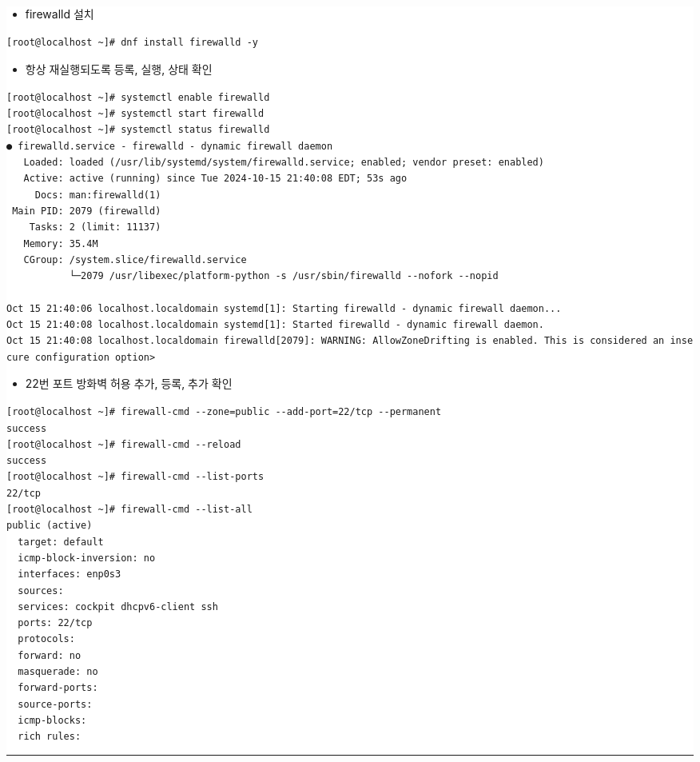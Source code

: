 - firewalld 설치
```shell
[root@localhost ~]# dnf install firewalld -y
```

- 항상 재실행되도록 등록, 실행, 상태 확인
```shell
[root@localhost ~]# systemctl enable firewalld
[root@localhost ~]# systemctl start firewalld
[root@localhost ~]# systemctl status firewalld
● firewalld.service - firewalld - dynamic firewall daemon
   Loaded: loaded (/usr/lib/systemd/system/firewalld.service; enabled; vendor preset: enabled)
   Active: active (running) since Tue 2024-10-15 21:40:08 EDT; 53s ago
     Docs: man:firewalld(1)
 Main PID: 2079 (firewalld)
    Tasks: 2 (limit: 11137)
   Memory: 35.4M
   CGroup: /system.slice/firewalld.service
           └─2079 /usr/libexec/platform-python -s /usr/sbin/firewalld --nofork --nopid

Oct 15 21:40:06 localhost.localdomain systemd[1]: Starting firewalld - dynamic firewall daemon...
Oct 15 21:40:08 localhost.localdomain systemd[1]: Started firewalld - dynamic firewall daemon.
Oct 15 21:40:08 localhost.localdomain firewalld[2079]: WARNING: AllowZoneDrifting is enabled. This is considered an insecure configuration option>
```

- 22번 포트 방화벽 허용 추가, 등록, 추가 확인

```shell
[root@localhost ~]# firewall-cmd --zone=public --add-port=22/tcp --permanent
success
[root@localhost ~]# firewall-cmd --reload
success
[root@localhost ~]# firewall-cmd --list-ports
22/tcp
[root@localhost ~]# firewall-cmd --list-all
public (active)
  target: default
  icmp-block-inversion: no
  interfaces: enp0s3
  sources:
  services: cockpit dhcpv6-client ssh
  ports: 22/tcp
  protocols:
  forward: no
  masquerade: no
  forward-ports:
  source-ports:
  icmp-blocks:
  rich rules:
```

***
